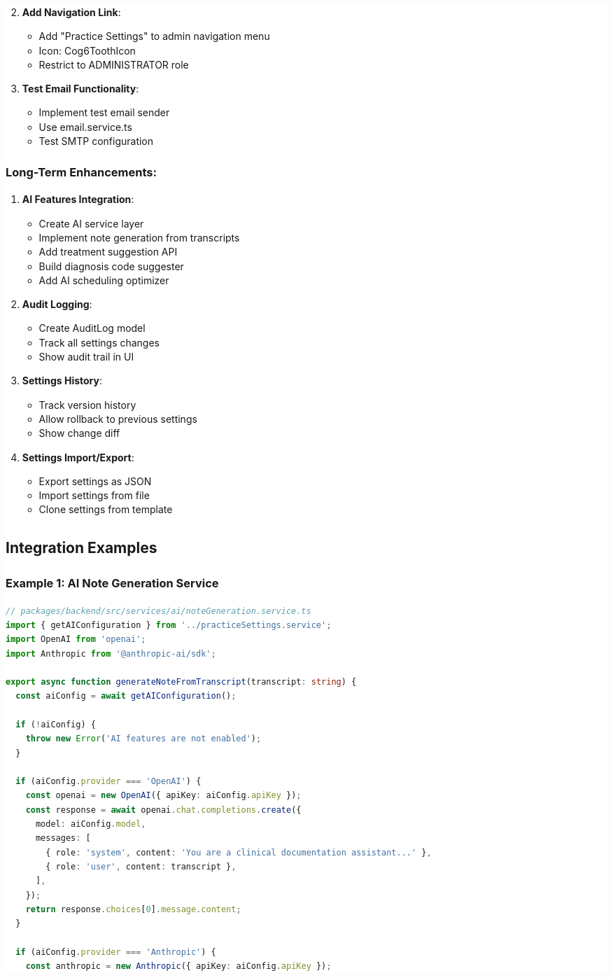 2. **Add Navigation Link**:
   - Add "Practice Settings" to admin navigation menu
   - Icon: Cog6ToothIcon
   - Restrict to ADMINISTRATOR role

3. **Test Email Functionality**:
   - Implement test email sender
   - Use email.service.ts
   - Test SMTP configuration

### Long-Term Enhancements:

1. **AI Features Integration**:
   - Create AI service layer
   - Implement note generation from transcripts
   - Add treatment suggestion API
   - Build diagnosis code suggester
   - Add AI scheduling optimizer

2. **Audit Logging**:
   - Create AuditLog model
   - Track all settings changes
   - Show audit trail in UI

3. **Settings History**:
   - Track version history
   - Allow rollback to previous settings
   - Show change diff

4. **Settings Import/Export**:
   - Export settings as JSON
   - Import settings from file
   - Clone settings from template

## Integration Examples

### Example 1: AI Note Generation Service

```typescript
// packages/backend/src/services/ai/noteGeneration.service.ts
import { getAIConfiguration } from '../practiceSettings.service';
import OpenAI from 'openai';
import Anthropic from '@anthropic-ai/sdk';

export async function generateNoteFromTranscript(transcript: string) {
  const aiConfig = await getAIConfiguration();

  if (!aiConfig) {
    throw new Error('AI features are not enabled');
  }

  if (aiConfig.provider === 'OpenAI') {
    const openai = new OpenAI({ apiKey: aiConfig.apiKey });
    const response = await openai.chat.completions.create({
      model: aiConfig.model,
      messages: [
        { role: 'system', content: 'You are a clinical documentation assistant...' },
        { role: 'user', content: transcript },
      ],
    });
    return response.choices[0].message.content;
  }

  if (aiConfig.provider === 'Anthropic') {
    const anthropic = new Anthropic({ apiKey: aiConfig.apiKey });
```